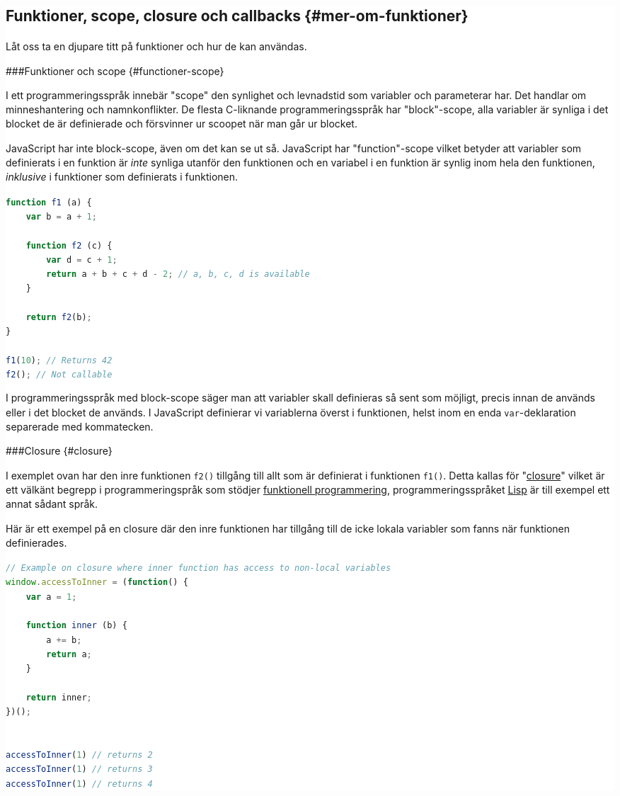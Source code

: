 

Funktioner, scope, closure och callbacks {#mer-om-funktioner}
-------------------------------------------------------------

Låt oss ta en djupare titt på funktioner och hur de kan användas.



###Funktioner och scope {#functioner-scope}

I ett programmeringsspråk innebär "scope" den synlighet och levnadstid som variabler och parameterar har. Det handlar om minneshantering och namnkonflikter. De flesta C-liknande programmeringsspråk har "block"-scope, alla variabler är synliga i det blocket de är definierade och försvinner ur scoopet när man går ur blocket.

JavaScript har inte block-scope, även om det kan se ut så. JavaScript har "function"-scope vilket betyder att variabler som definierats i en funktion är *inte* synliga utanför den funktionen och en variabel i en funktion är synlig inom hela den funktionen, *inklusive* i funktioner som definierats i funktionen.

```javascript
function f1 (a) {
    var b = a + 1;

    function f2 (c) {
        var d = c + 1; 
        return a + b + c + d - 2; // a, b, c, d is available
    }

    return f2(b);
}

f1(10); // Returns 42
f2(); // Not callable
```

I programmeringsspråk med block-scope säger man att variabler skall definieras så sent som möjligt, precis innan de används eller i det blocket de används. I JavaScript definierar vi variablerna överst i funktionen, helst inom en enda `var`-deklaration separerade med kommatecken.



###Closure {#closure}

I exemplet ovan har den inre funktionen `f2()` tillgång till allt som är definierat i funktionen `f1()`. Detta kallas för "[closure](http://en.wikipedia.org/wiki/Closure_%28computer_science%29)" vilket är ett välkänt begrepp i programmeringspråk som stödjer [funktionell programmering](http://en.wikipedia.org/wiki/Functional_programming), programmeringsspråket [Lisp](http://en.wikipedia.org/wiki/Lisp_%28programming_language%29) är till exempel ett annat sådant språk.

Här är ett exempel på en closure där den inre funktionen har tillgång till de icke lokala variabler som fanns när funktionen definierades.

```javascript
// Example on closure where inner function has access to non-local variables
window.accessToInner = (function() {
    var a = 1;

    function inner (b) {
        a += b;
        return a;
    }

    return inner;
})();


accessToInner(1) // returns 2
accessToInner(1) // returns 3
accessToInner(1) // returns 4
```